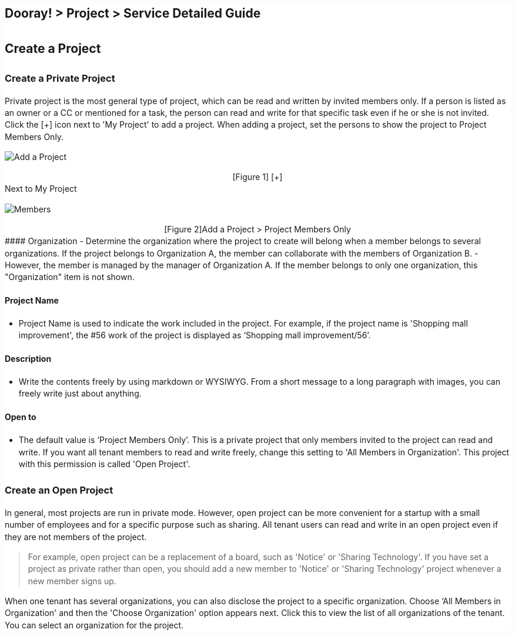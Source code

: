 ﻿## Dooray! > Project > Service Detailed Guide  

## Create a Project

### Create a Private Project

Private project is the most general type of project, which can be read and written by invited members only. If a person is listed as an owner or a CC or mentioned for a task, the person can read and write for that specific task even if he or she is not invited. Click the [+] icon next to 'My Project' to add a project. When adding a project, set the persons to show the project to Project Members Only.

![Add a Project](http://static.toastoven.net/prod_dooray_project/detail/01_pjt_detail_addpjt.png  )
<center>[Figure 1] [+]</center> Next to My Project

![Members](http://static.toastoven.net/prod_dooray_project/detail/02_pjt_detail_member.png)
<center>[Figure 2]Add a Project &gt; Project Members Only</center>                                                                               
#### Organization
- Determine the organization where the project to create will belong when a member belongs to several organizations. If the project belongs to Organization A, the member can collaborate with the members of Organization B.
- However, the member is managed by the manager of Organization A. If the member belongs to only one organization, this "Organization" item is not shown.

#### Project Name
- Project Name is used to indicate the work included in the project. For example, if the project name is 'Shopping mall improvement', the #56 work of the project is displayed as ‘Shopping mall improvement/56’.

#### Description
- Write the contents freely by using markdown or WYSIWYG. From a short message to a long paragraph with images, you can freely write just about anything.

#### Open to
-  The default value is ‘Project Members Only’. This is a private project that only members invited to the project can read and write. If you want all tenant members to read and write freely, change this setting to 'All Members in Organization'. This project with this permission is called 'Open Project'.


### Create an Open Project

In general, most projects are run in private mode. However, open project can be more convenient for a startup with a small number of employees and for a specific purpose such as sharing.
All tenant users can read and write in an open project even if they are not members of the project.

> For example, open project can be a replacement of a board, such as 'Notice' or 'Sharing Technology'. If you have set a project as private rather than open, you should add a new member to 'Notice' or 'Sharing Technology' project whenever a new member signs up.

When one tenant has several organizations, you can also disclose the project to a specific organization. Choose ‘All Members in Organization' and then the 'Choose Organization' option appears next. Click this to view the list of all organizations of the tenant. You can select an organization for the project.
 